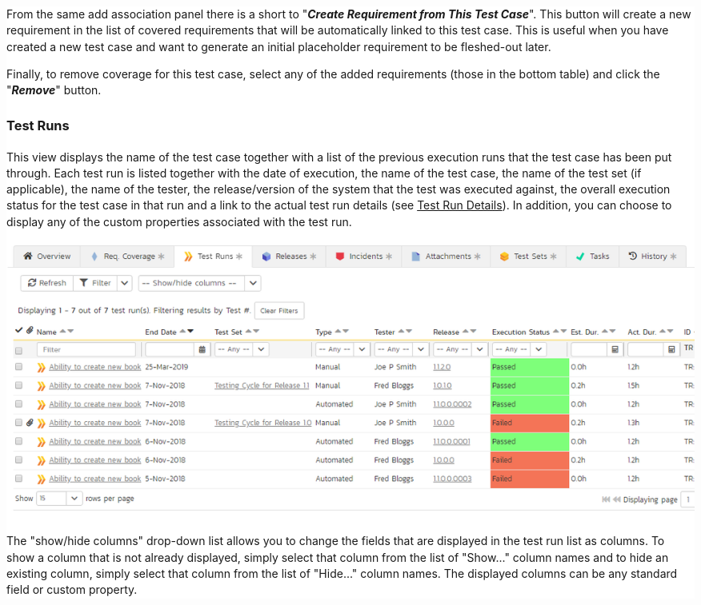 


From the same add association panel there is a short to "***Create
Requirement from This Test Case***". This button will
create a new requirement in the list of covered requirements that will
be automatically linked to this test case. This is useful when you have
created a new test case and want to generate an initial placeholder
requirement to be fleshed-out later.

Finally, to remove coverage for this test case, select any of the added
requirements (those in the bottom table) and click the
"***Remove***" button.

### Test Runs

This view displays the name of the test case together with a list of the
previous execution runs that the test case has been put through. Each
test run is listed together with the date of execution, the name of the
test case, the name of the test set (if applicable), the name of the
tester, the release/version of the system that the test was executed
against, the overall execution status for the test case in that run and
a link to the actual test run details (see [Test Run Details](#test-run-details)). In addition,
you can choose to display any of the custom properties associated with
the test run.

![](img/Test_Case_Management_152.png)




The "show/hide columns" drop-down list allows you to change the fields
that are displayed in the test run list as columns. To show a column
that is not already displayed, simply select that column from the list
of "Show..." column names and to hide an existing column, simply select
that column from the list of "Hide..." column names. The displayed
columns can be any standard field or custom property.
